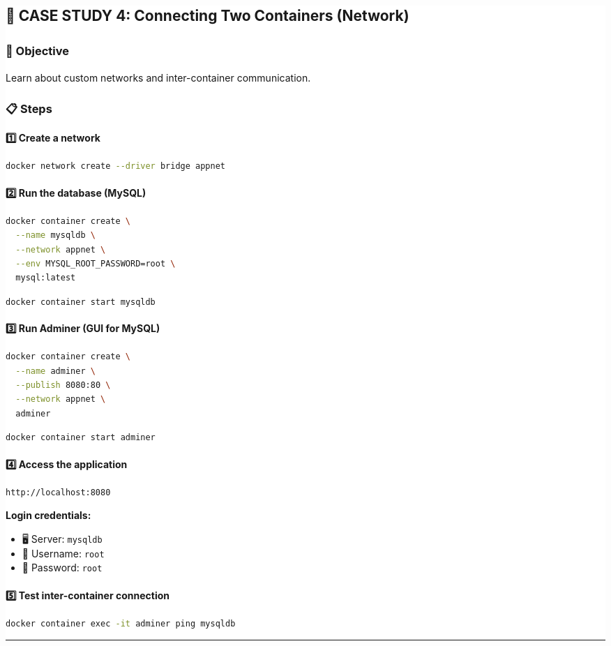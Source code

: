 

## 🧩 CASE STUDY 4: Connecting Two Containers (Network)

### 📘 Objective
Learn about custom networks and inter-container communication.

### 📋 Steps

#### 1️⃣ Create a network

```bash
docker network create --driver bridge appnet
```

#### 2️⃣ Run the database (MySQL)

```bash
docker container create \
  --name mysqldb \
  --network appnet \
  --env MYSQL_ROOT_PASSWORD=root \
  mysql:latest
```

```bash
docker container start mysqldb
```

#### 3️⃣ Run Adminer (GUI for MySQL)

```bash
docker container create \
  --name adminer \
  --publish 8080:80 \
  --network appnet \
  adminer
```

```bash
docker container start adminer
```

#### 4️⃣ Access the application

```
http://localhost:8080
```

**Login credentials:**
- 🖥️ Server: `mysqldb`
- 👤 Username: `root`
- 🔑 Password: `root`

#### 5️⃣ Test inter-container connection

```bash
docker container exec -it adminer ping mysqldb
```

---